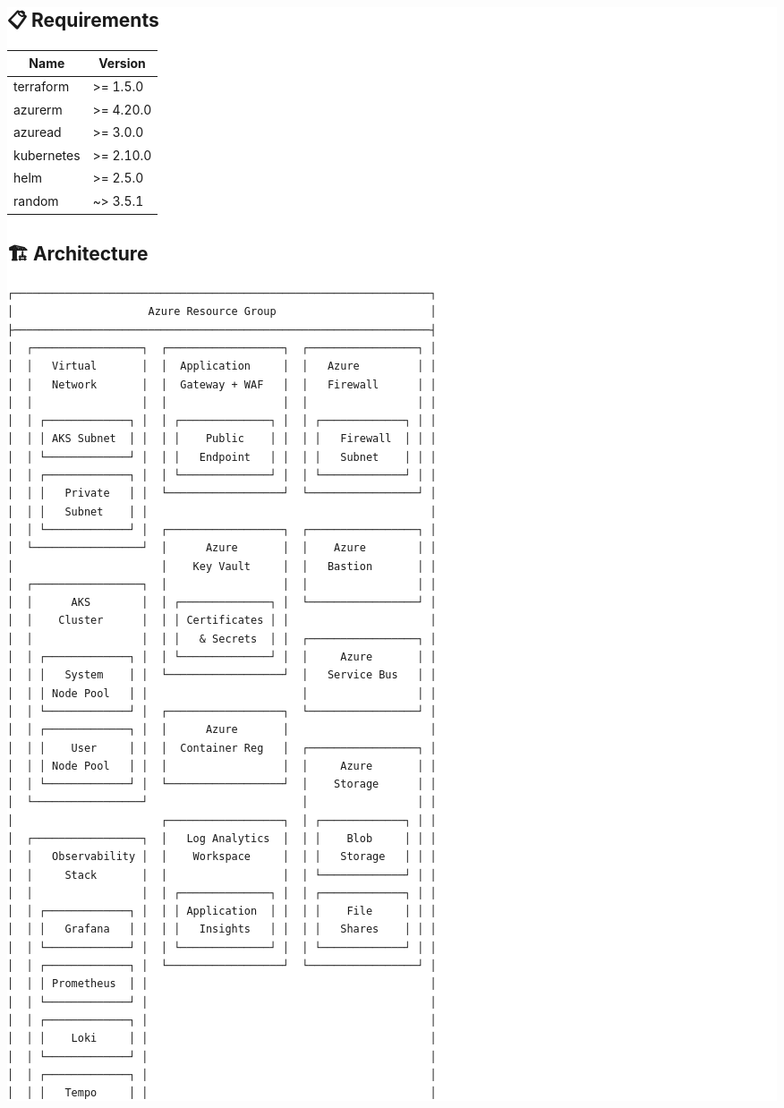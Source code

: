 ## 📋 Requirements

| Name | Version |
|------|---------|
| terraform | >= 1.5.0 |
| azurerm | >= 4.20.0 |
| azuread | >= 3.0.0 |
| kubernetes | >= 2.10.0 |
| helm | >= 2.5.0 |
| random | ~> 3.5.1 |

## 🏗️ Architecture

```
┌─────────────────────────────────────────────────────────────────┐
│                     Azure Resource Group                        │
├─────────────────────────────────────────────────────────────────┤
│  ┌─────────────────┐  ┌──────────────────┐  ┌─────────────────┐ │
│  │   Virtual       │  │  Application     │  │   Azure         │ │
│  │   Network       │  │  Gateway + WAF   │  │   Firewall      │ │
│  │                 │  │                  │  │                 │ │
│  │ ┌─────────────┐ │  │ ┌──────────────┐ │  │ ┌─────────────┐ │ │
│  │ │ AKS Subnet  │ │  │ │    Public    │ │  │ │   Firewall  │ │ │
│  │ └─────────────┘ │  │ │   Endpoint   │ │  │ │   Subnet    │ │ │
│  │ ┌─────────────┐ │  │ └──────────────┘ │  │ └─────────────┘ │ │
│  │ │   Private   │ │  └──────────────────┘  └─────────────────┘ │
│  │ │   Subnet    │ │                                            │
│  │ └─────────────┘ │  ┌──────────────────┐  ┌─────────────────┐ │
│  └─────────────────┘  │      Azure       │  │    Azure        │ │
│                       │    Key Vault     │  │   Bastion       │ │
│  ┌─────────────────┐  │                  │  │                 │ │
│  │      AKS        │  │ ┌──────────────┐ │  └─────────────────┘ │
│  │    Cluster      │  │ │ Certificates │ │                      │
│  │                 │  │ │   & Secrets  │ │  ┌─────────────────┐ │
│  │ ┌─────────────┐ │  │ └──────────────┘ │  │     Azure       │ │
│  │ │   System    │ │  └──────────────────┘  │   Service Bus   │ │
│  │ │ Node Pool   │ │                        │                 │ │
│  │ └─────────────┘ │  ┌──────────────────┐  └─────────────────┘ │
│  │ ┌─────────────┐ │  │      Azure       │                      │
│  │ │    User     │ │  │  Container Reg   │  ┌─────────────────┐ │
│  │ │ Node Pool   │ │  │                  │  │     Azure       │ │
│  │ └─────────────┘ │  └──────────────────┘  │    Storage      │ │
│  └─────────────────┘                        │                 │ │
│                       ┌──────────────────┐  │ ┌─────────────┐ │ │
│  ┌─────────────────┐  │   Log Analytics  │  │ │    Blob     │ │ │
│  │   Observability │  │    Workspace     │  │ │   Storage   │ │ │
│  │     Stack       │  │                  │  │ └─────────────┘ │ │
│  │                 │  │ ┌──────────────┐ │  │ ┌─────────────┐ │ │
│  │ ┌─────────────┐ │  │ │ Application  │ │  │ │    File     │ │ │
│  │ │   Grafana   │ │  │ │   Insights   │ │  │ │   Shares    │ │ │
│  │ └─────────────┘ │  │ └──────────────┘ │  │ └─────────────┘ │ │
│  │ ┌─────────────┐ │  └──────────────────┘  └─────────────────┘ │
│  │ │ Prometheus  │ │                                            │
│  │ └─────────────┘ │                                            │
│  │ ┌─────────────┐ │                                            │
│  │ │    Loki     │ │                                            │
│  │ └─────────────┘ │                                            │
│  │ ┌─────────────┐ │                                            │
│  │ │   Tempo     │ │                                            │
```